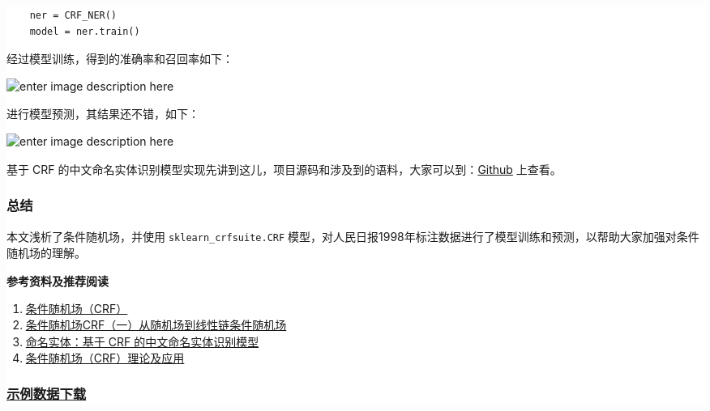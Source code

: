     
        ner = CRF_NER()
        model = ner.train()
    

经过模型训练，得到的准确率和召回率如下：

![enter image description
here](https://images.gitbook.cn/f6165800-97be-11e8-b78f-09922e3c574f)

进行模型预测，其结果还不错，如下：

![enter image description
here](https://images.gitbook.cn/1aa70020-97bf-11e8-911c-dd974a01956f)

基于 CRF
的中文命名实体识别模型实现先讲到这儿，项目源码和涉及到的语料，大家可以到：[Github](https://github.com/sujeek/chinese_nlp)
上查看。

### 总结

本文浅析了条件随机场，并使用 `sklearn_crfsuite.CRF`
模型，对人民日报1998年标注数据进行了模型训练和预测，以帮助大家加强对条件随机场的理解。

**参考资料及推荐阅读**

  1. [条件随机场（CRF）](https://blog.csdn.net/a819825294/article/details/53893231)
  2. [条件随机场CRF（一）从随机场到线性链条件随机场](https://www.cnblogs.com/pinard/p/7048333.html)
  3. [命名实体：基于 CRF 的中文命名实体识别模型](https://blog.csdn.net/sinat_33741547/article/details/79131223)
  4. [条件随机场（CRF）理论及应用](http://x-algo.cn/index.php/2016/02/15/conditional-random-field-crf-theory-and-implementation/)

### [示例数据下载](https://github.com/sujeek/chinese_nlp)

